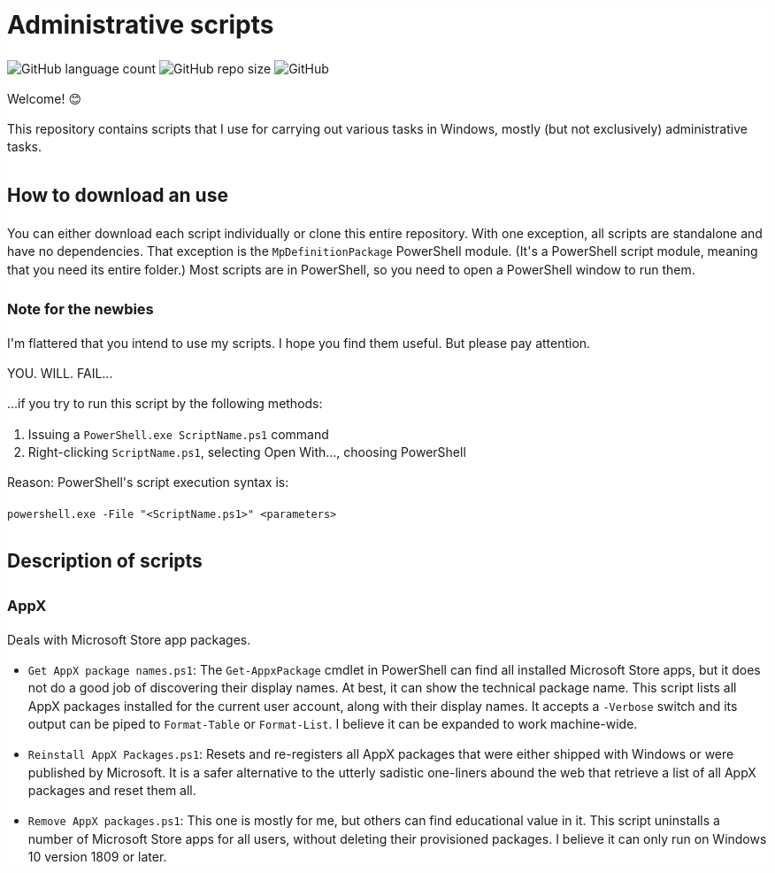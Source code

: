 # Administrative scripts

![GitHub language count](https://img.shields.io/github/languages/count/skycommand/AdminScripts?style=for-the-badge)
![GitHub repo size](https://img.shields.io/github/repo-size/skycommand/AdminScripts?style=for-the-badge)
![GitHub](https://img.shields.io/github/license/skycommand/AdminScripts?style=for-the-badge)

Welcome! 😊

This repository contains scripts that I use for carrying out various tasks in Windows, mostly (but not exclusively) administrative tasks.

## How to download an use

You can either download each script individually or clone this entire repository. With one exception, all scripts are standalone and have no dependencies. That exception is the `MpDefinitionPackage` PowerShell module. (It's a PowerShell script module, meaning that you need its entire folder.) Most scripts are in PowerShell, so you need to open a PowerShell window to run them.

### Note for the newbies

I'm flattered that you intend to use my scripts. I hope you find them useful. But please pay attention.

YOU. WILL. FAIL...

...if you try to run this script by the following methods:

1. Issuing a `PowerShell.exe ScriptName.ps1` command
2. Right-clicking `ScriptName.ps1`, selecting Open With..., choosing PowerShell

Reason: PowerShell's script execution syntax is:

```plain
powershell.exe -File "<ScriptName.ps1>" <parameters>
```

## Description of scripts

### AppX

Deals with Microsoft Store app packages.

- `Get AppX package names.ps1`: The `Get-AppxPackage` cmdlet in PowerShell can find all installed Microsoft Store apps, but it does not do a good job of discovering their display names. At best, it can show the technical package name. This script lists all AppX packages installed for the current user account, along with their display names. It accepts a `-Verbose` switch and its output can be piped to `Format-Table` or `Format-List`. I believe it can be expanded to work machine-wide.

- `Reinstall AppX Packages.ps1`:  Resets and re-registers all AppX packages that were either shipped with Windows or were published by Microsoft. It is a safer alternative to the utterly sadistic one-liners abound the web that retrieve a list of all AppX packages and reset them all.

- `Remove AppX packages.ps1`: This one is mostly for me, but others can find educational value in it. This script uninstalls a number of Microsoft Store apps for all users, without deleting their provisioned packages. I believe it can only run on Windows 10 version 1809 or later.
